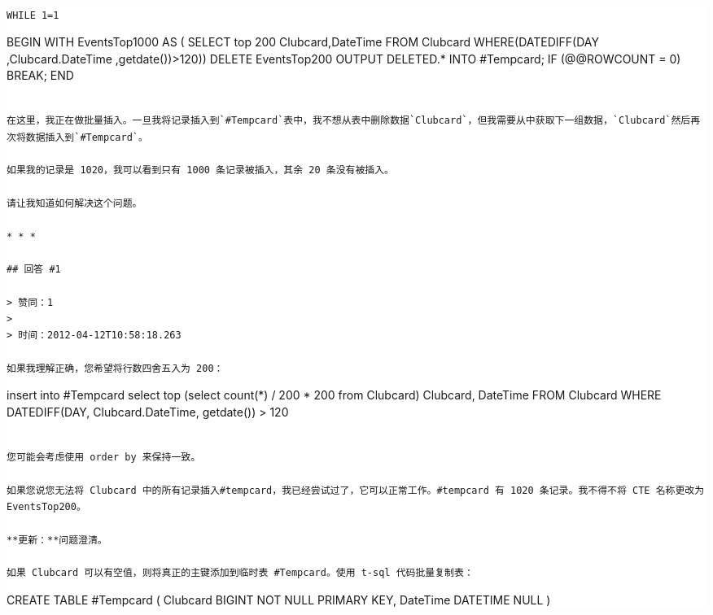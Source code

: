 
    WHILE 1=1
BEGIN
       WITH EventsTop1000 
       AS
       (
       SELECT  top 200 Clubcard,DateTime 
       FROM  Clubcard 
       WHERE(DATEDIFF(DAY ,Clubcard.DateTime ,getdate())>120))
       DELETE EventsTop200
        OUTPUT DELETED.* 
        INTO #Tempcard;
        IF (@@ROWCOUNT = 0)
        BREAK;
END 
```

在这里，我正在做批量插入。一旦我将记录插入到`#Tempcard`表中，我不想从表中删除数据`Clubcard`，但我需要从中获取下一组数据，`Clubcard`然后再次将数据插入到`#Tempcard`。

如果我的记录是 1020，我可以看到只有 1000 条记录被插入，其余 20 条没有被插入。

请让我知道如何解决这个问题。

* * *

## 回答 #1

> 赞同：1
> 
> 时间：2012-04-12T10:58:18.263

如果我理解正确，您希望将行数四舍五入为 200：

```
insert into #Tempcard
select top (select count(*) / 200 * 200 from Clubcard)
       Clubcard,
       DateTime 
FROM  Clubcard 
WHERE DATEDIFF(DAY, Clubcard.DateTime, getdate()) > 120 
```

您可能会考虑使用 order by 来保持一致。

如果您说您无法将 Clubcard 中的所有记录插入#tempcard，我已经尝试过了，它可以正常工作。#tempcard 有 1020 条记录。我不得不将 CTE 名称更改为 EventsTop200。

**更新：**问题澄清。

如果 Clubcard 可以有空值，则将真正的主键添加到临时表 #Tempcard。使用 t-sql 代码批量复制表：

```
CREATE  TABLE  #Tempcard
(
    Clubcard BIGINT NOT NULL PRIMARY KEY,
    DateTime DATETIME NULL 
)
